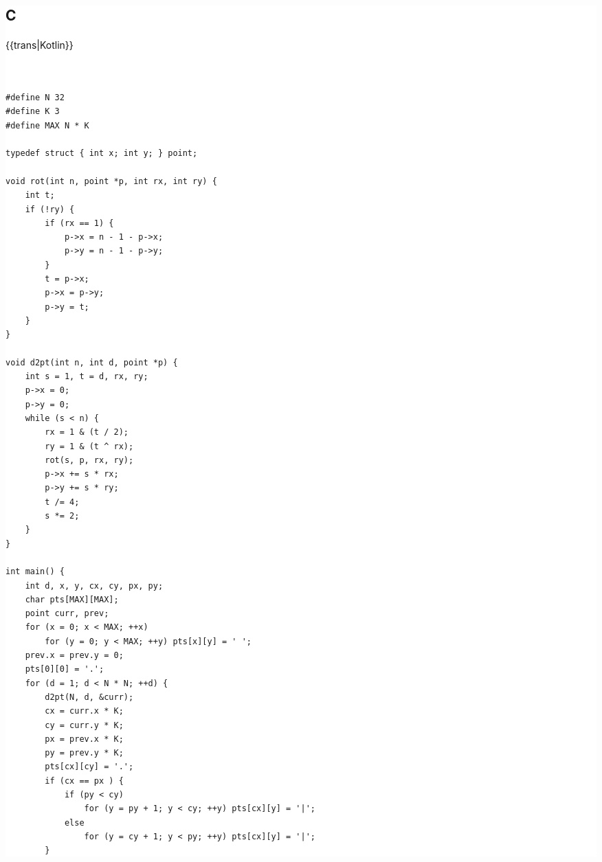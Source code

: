 

## C

{{trans|Kotlin}}

```c>#include <stdio.h


#define N 32
#define K 3
#define MAX N * K

typedef struct { int x; int y; } point;

void rot(int n, point *p, int rx, int ry) {
    int t;
    if (!ry) {
        if (rx == 1) {
            p->x = n - 1 - p->x;
            p->y = n - 1 - p->y;
        }
        t = p->x;
        p->x = p->y;
        p->y = t;
    }
}

void d2pt(int n, int d, point *p) {
    int s = 1, t = d, rx, ry;
    p->x = 0;
    p->y = 0;
    while (s < n) {
        rx = 1 & (t / 2);
        ry = 1 & (t ^ rx);
        rot(s, p, rx, ry);
        p->x += s * rx;
        p->y += s * ry;
        t /= 4;
        s *= 2;
    }
}

int main() {
    int d, x, y, cx, cy, px, py;
    char pts[MAX][MAX];
    point curr, prev;
    for (x = 0; x < MAX; ++x)
        for (y = 0; y < MAX; ++y) pts[x][y] = ' ';
    prev.x = prev.y = 0;
    pts[0][0] = '.';
    for (d = 1; d < N * N; ++d) {
        d2pt(N, d, &curr);
        cx = curr.x * K;
        cy = curr.y * K;
        px = prev.x * K;
        py = prev.y * K;
        pts[cx][cy] = '.';
        if (cx == px ) {
            if (py < cy)
                for (y = py + 1; y < cy; ++y) pts[cx][y] = '|';
            else
                for (y = cy + 1; y < py; ++y) pts[cx][y] = '|';
        }
```